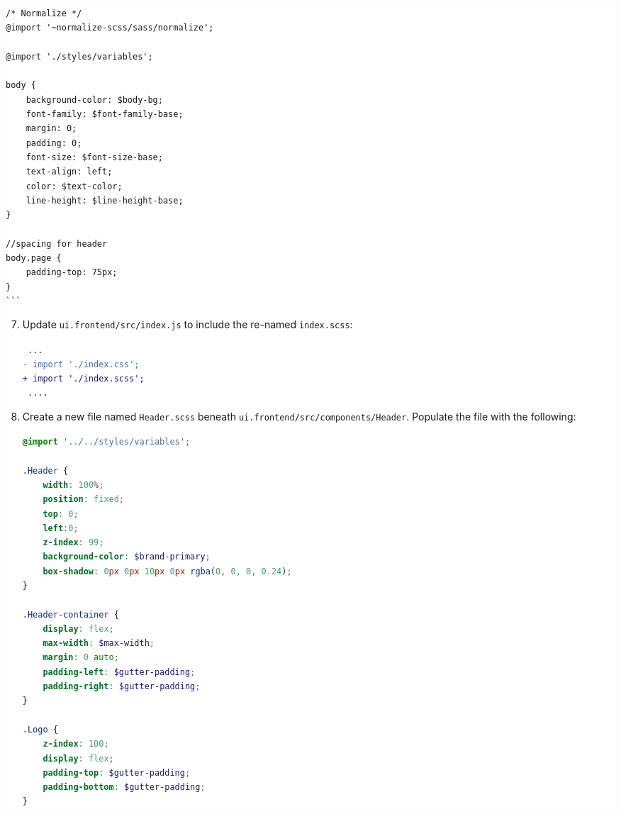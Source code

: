     /* Normalize */
    @import '~normalize-scss/sass/normalize';

    @import './styles/variables';

    body {
        background-color: $body-bg;
        font-family: $font-family-base;
        margin: 0;
        padding: 0;
        font-size: $font-size-base;
        text-align: left;
        color: $text-color;
        line-height: $line-height-base;
    }

    //spacing for header
    body.page {
        padding-top: 75px;
    }
    ```

7. Update `ui.frontend/src/index.js` to include the re-named `index.scss`:

    ```diff
     ...
    - import './index.css';
    + import './index.scss';
     ....
    ```

8. Create a new file named `Header.scss` beneath `ui.frontend/src/components/Header`. Populate the file with the following:

    ```scss
    @import '../../styles/variables';

    .Header {
        width: 100%;
        position: fixed;
        top: 0;
        left:0;
        z-index: 99;
        background-color: $brand-primary;
        box-shadow: 0px 0px 10px 0px rgba(0, 0, 0, 0.24);
    }

    .Header-container {
        display: flex;
        max-width: $max-width;
        margin: 0 auto;
        padding-left: $gutter-padding;
        padding-right: $gutter-padding;
    }

    .Logo {
        z-index: 100;
        display: flex;
        padding-top: $gutter-padding;
        padding-bottom: $gutter-padding;
    }
